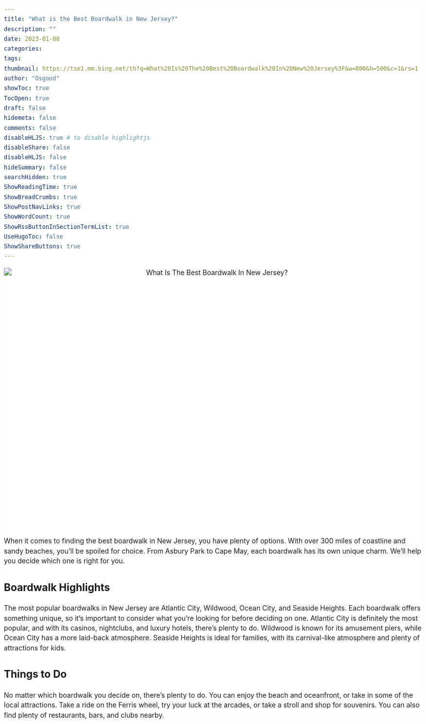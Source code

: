 ```yaml
---
title: "What is the Best Boardwalk in New Jersey?"
description: ""
date: 2023-01-08
categories: 
tags: 
thumbnail: https://tse1.mm.bing.net/th?q=What%20Is%20The%20Best%20Boardwalk%20In%20New%20Jersey%3F&w=800&h=500&c=1&rs=1
author: "Osgood"
showToc: true
TocOpen: true
draft: false
hidemeta: false
comments: false
disableHLJS: true # to disable highlightjs
disableShare: false
disableHLJS: false
hideSummary: false
searchHidden: true
ShowReadingTime: true
ShowBreadCrumbs: true
ShowPostNavLinks: true
ShowWordCount: true
ShowRssButtonInSectionTermList: true
UseHugoToc: false
ShowShareButtons: true
---
```


<center>
	<img src="https://tse1.mm.bing.net/th?q=What%20Is%20The%20Best%20Boardwalk%20In%20New%20Jersey%3F&w=800&h=500&c=1&rs=1" alt="What Is The Best Boardwalk In New Jersey?" width="800" height="500" style="display: block; width: 100%; height: auto">
</center>

<p>When it comes to finding the best boardwalk in New Jersey, you have plenty of options. With over 300 miles of coastline and sandy beaches, you’ll be spoiled for choice. From Asbury Park to Cape May, each boardwalk has its own unique charm. We’ll help you decide which one is right for you. </p>

<h2>Boardwalk Highlights</h2>

<p>The most popular boardwalks in New Jersey are Atlantic City, Wildwood, Ocean City, and Seaside Heights. Each boardwalk offers something unique, so it’s important to consider what you’re looking for before deciding on one. Atlantic City is definitely the most popular, and with its casinos, nightclubs, and luxury hotels, there’s plenty to do. Wildwood is known for its amusement piers, while Ocean City has a more laid-back atmosphere. Seaside Heights is ideal for families, with its carnival-like atmosphere and plenty of attractions for kids. </p>

<h2>Things to Do</h2>

<p>No matter which boardwalk you decide on, there’s plenty to do. You can enjoy the beach and oceanfront, or take in some of the local attractions. Take a ride on the Ferris wheel, try your luck at the arcades, or take a stroll and shop for souvenirs. You can also find plenty of restaurants, bars, and clubs nearby. </p>
